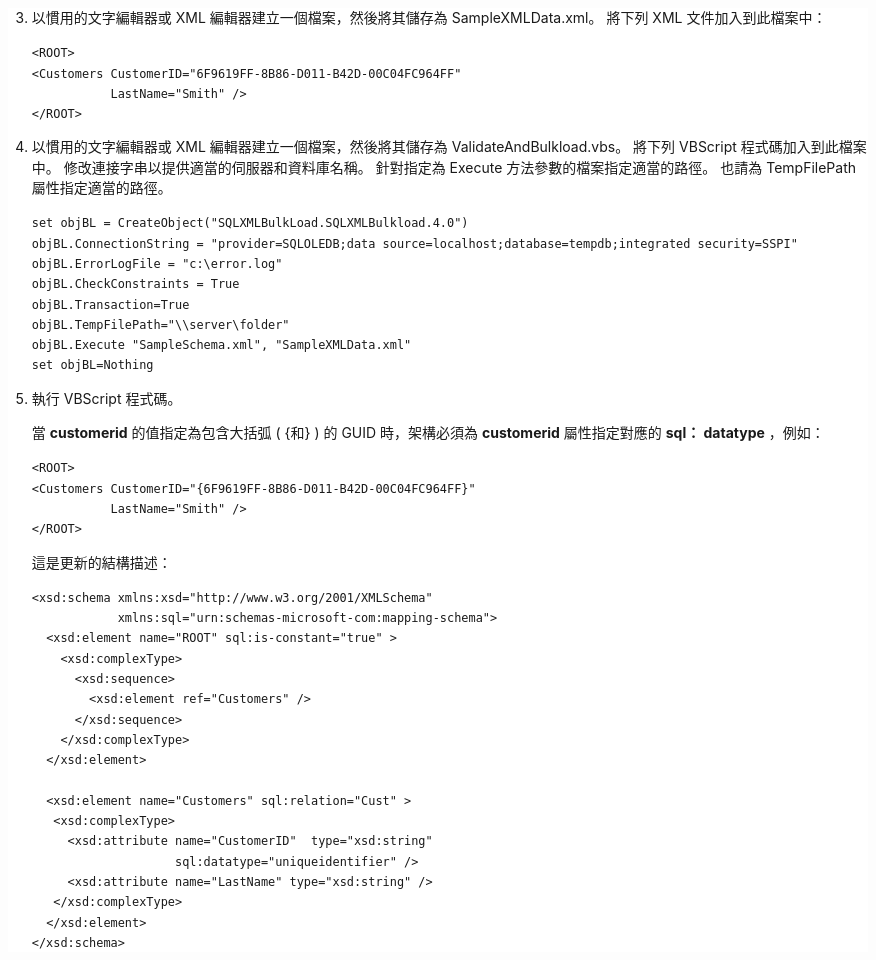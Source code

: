 3.  以慣用的文字編輯器或 XML 編輯器建立一個檔案，然後將其儲存為 SampleXMLData.xml。 將下列 XML 文件加入到此檔案中：  
  
    ```  
    <ROOT>  
    <Customers CustomerID="6F9619FF-8B86-D011-B42D-00C04FC964FF"   
               LastName="Smith" />  
    </ROOT>  
    ```  
  
4.  以慣用的文字編輯器或 XML 編輯器建立一個檔案，然後將其儲存為 ValidateAndBulkload.vbs。 將下列 VBScript 程式碼加入到此檔案中。 修改連接字串以提供適當的伺服器和資料庫名稱。 針對指定為 Execute 方法參數的檔案指定適當的路徑。 也請為 TempFilePath 屬性指定適當的路徑。  
  
    ```  
    set objBL = CreateObject("SQLXMLBulkLoad.SQLXMLBulkload.4.0")  
    objBL.ConnectionString = "provider=SQLOLEDB;data source=localhost;database=tempdb;integrated security=SSPI"  
    objBL.ErrorLogFile = "c:\error.log"  
    objBL.CheckConstraints = True  
    objBL.Transaction=True  
    objBL.TempFilePath="\\server\folder"  
    objBL.Execute "SampleSchema.xml", "SampleXMLData.xml"  
    set objBL=Nothing  
    ```  
  
5.  執行 VBScript 程式碼。  
  
     當 **customerid** 的值指定為包含大括弧 ( {和} ) 的 GUID 時，架構必須為 **customerid** 屬性指定對應的 **sql： datatype** ，例如：  
  
    ```  
    <ROOT>  
    <Customers CustomerID="{6F9619FF-8B86-D011-B42D-00C04FC964FF}"   
               LastName="Smith" />  
    </ROOT>  
    ```  
  
     這是更新的結構描述：  
  
    ```  
    <xsd:schema xmlns:xsd="http://www.w3.org/2001/XMLSchema"  
                xmlns:sql="urn:schemas-microsoft-com:mapping-schema">  
      <xsd:element name="ROOT" sql:is-constant="true" >  
        <xsd:complexType>  
          <xsd:sequence>  
            <xsd:element ref="Customers" />  
          </xsd:sequence>  
        </xsd:complexType>  
      </xsd:element>  
  
      <xsd:element name="Customers" sql:relation="Cust" >  
       <xsd:complexType>  
         <xsd:attribute name="CustomerID"  type="xsd:string"   
                        sql:datatype="uniqueidentifier" />  
         <xsd:attribute name="LastName" type="xsd:string" />  
       </xsd:complexType>  
      </xsd:element>  
    </xsd:schema>  
    ```  
  